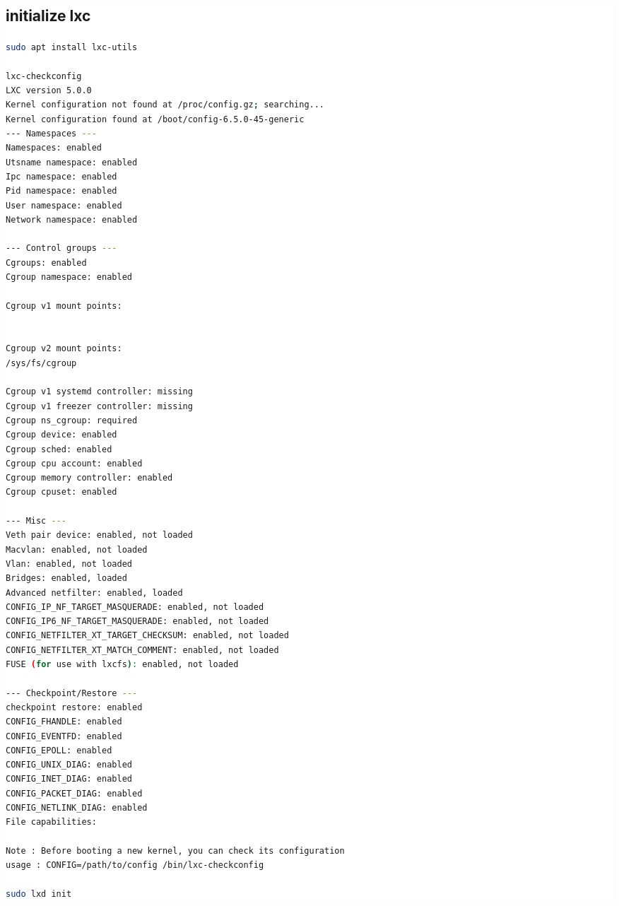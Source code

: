 ## initialize lxc

```bash
sudo apt install lxc-utils

lxc-checkconfig           
LXC version 5.0.0
Kernel configuration not found at /proc/config.gz; searching...
Kernel configuration found at /boot/config-6.5.0-45-generic
--- Namespaces ---
Namespaces: enabled
Utsname namespace: enabled
Ipc namespace: enabled
Pid namespace: enabled
User namespace: enabled
Network namespace: enabled

--- Control groups ---
Cgroups: enabled
Cgroup namespace: enabled

Cgroup v1 mount points: 


Cgroup v2 mount points: 
/sys/fs/cgroup

Cgroup v1 systemd controller: missing
Cgroup v1 freezer controller: missing
Cgroup ns_cgroup: required
Cgroup device: enabled
Cgroup sched: enabled
Cgroup cpu account: enabled
Cgroup memory controller: enabled
Cgroup cpuset: enabled

--- Misc ---
Veth pair device: enabled, not loaded
Macvlan: enabled, not loaded
Vlan: enabled, not loaded
Bridges: enabled, loaded
Advanced netfilter: enabled, loaded
CONFIG_IP_NF_TARGET_MASQUERADE: enabled, not loaded
CONFIG_IP6_NF_TARGET_MASQUERADE: enabled, not loaded
CONFIG_NETFILTER_XT_TARGET_CHECKSUM: enabled, not loaded
CONFIG_NETFILTER_XT_MATCH_COMMENT: enabled, not loaded
FUSE (for use with lxcfs): enabled, not loaded

--- Checkpoint/Restore ---
checkpoint restore: enabled
CONFIG_FHANDLE: enabled
CONFIG_EVENTFD: enabled
CONFIG_EPOLL: enabled
CONFIG_UNIX_DIAG: enabled
CONFIG_INET_DIAG: enabled
CONFIG_PACKET_DIAG: enabled
CONFIG_NETLINK_DIAG: enabled
File capabilities: 

Note : Before booting a new kernel, you can check its configuration
usage : CONFIG=/path/to/config /bin/lxc-checkconfig

sudo lxd init
```